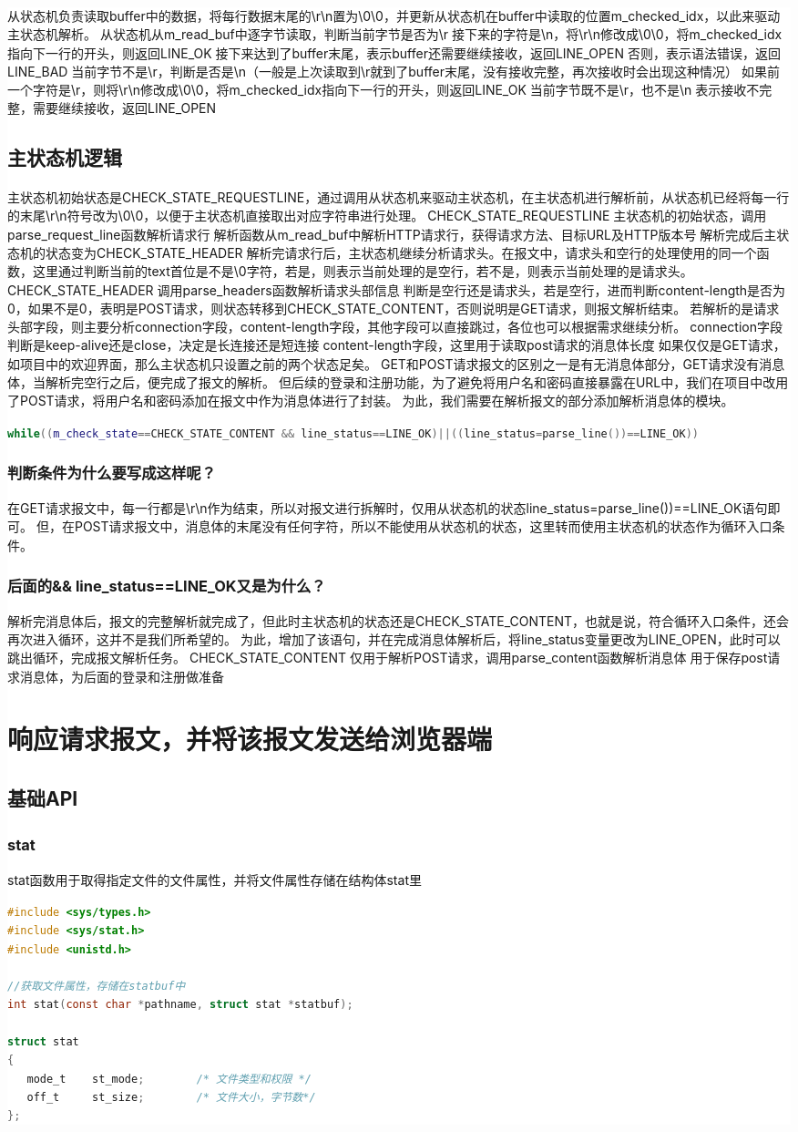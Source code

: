 从状态机负责读取buffer中的数据，将每行数据末尾的\r\n置为\0\0，并更新从状态机在buffer中读取的位置m_checked_idx，以此来驱动主状态机解析。
    从状态机从m_read_buf中逐字节读取，判断当前字节是否为\r
        接下来的字符是\n，将\r\n修改成\0\0，将m_checked_idx指向下一行的开头，则返回LINE_OK
        接下来达到了buffer末尾，表示buffer还需要继续接收，返回LINE_OPEN
        否则，表示语法错误，返回LINE_BAD
    当前字节不是\r，判断是否是\n（一般是上次读取到\r就到了buffer末尾，没有接收完整，再次接收时会出现这种情况）
        如果前一个字符是\r，则将\r\n修改成\0\0，将m_checked_idx指向下一行的开头，则返回LINE_OK
    当前字节既不是\r，也不是\n
        表示接收不完整，需要继续接收，返回LINE_OPEN
## 主状态机逻辑
主状态机初始状态是CHECK_STATE_REQUESTLINE，通过调用从状态机来驱动主状态机，在主状态机进行解析前，从状态机已经将每一行的末尾\r\n符号改为\0\0，以便于主状态机直接取出对应字符串进行处理。
    CHECK_STATE_REQUESTLINE
        主状态机的初始状态，调用parse_request_line函数解析请求行
        解析函数从m_read_buf中解析HTTP请求行，获得请求方法、目标URL及HTTP版本号
        解析完成后主状态机的状态变为CHECK_STATE_HEADER
解析完请求行后，主状态机继续分析请求头。在报文中，请求头和空行的处理使用的同一个函数，这里通过判断当前的text首位是不是\0字符，若是，则表示当前处理的是空行，若不是，则表示当前处理的是请求头。
    CHECK_STATE_HEADER
        调用parse_headers函数解析请求头部信息
        判断是空行还是请求头，若是空行，进而判断content-length是否为0，如果不是0，表明是POST请求，则状态转移到CHECK_STATE_CONTENT，否则说明是GET请求，则报文解析结束。
        若解析的是请求头部字段，则主要分析connection字段，content-length字段，其他字段可以直接跳过，各位也可以根据需求继续分析。
        connection字段判断是keep-alive还是close，决定是长连接还是短连接
        content-length字段，这里用于读取post请求的消息体长度
如果仅仅是GET请求，如项目中的欢迎界面，那么主状态机只设置之前的两个状态足矣。
GET和POST请求报文的区别之一是有无消息体部分，GET请求没有消息体，当解析完空行之后，便完成了报文的解析。
但后续的登录和注册功能，为了避免将用户名和密码直接暴露在URL中，我们在项目中改用了POST请求，将用户名和密码添加在报文中作为消息体进行了封装。
为此，我们需要在解析报文的部分添加解析消息体的模块。
```cpp
while((m_check_state==CHECK_STATE_CONTENT && line_status==LINE_OK)||((line_status=parse_line())==LINE_OK))
```
### 判断条件为什么要写成这样呢？
在GET请求报文中，每一行都是\r\n作为结束，所以对报文进行拆解时，仅用从状态机的状态line_status=parse_line())==LINE_OK语句即可。
但，在POST请求报文中，消息体的末尾没有任何字符，所以不能使用从状态机的状态，这里转而使用主状态机的状态作为循环入口条件。

### 后面的&& line_status==LINE_OK又是为什么？
解析完消息体后，报文的完整解析就完成了，但此时主状态机的状态还是CHECK_STATE_CONTENT，也就是说，符合循环入口条件，还会再次进入循环，这并不是我们所希望的。
为此，增加了该语句，并在完成消息体解析后，将line_status变量更改为LINE_OPEN，此时可以跳出循环，完成报文解析任务。
    CHECK_STATE_CONTENT
        仅用于解析POST请求，调用parse_content函数解析消息体
        用于保存post请求消息体，为后面的登录和注册做准备
# 响应请求报文，并将该报文发送给浏览器端
## 基础API
### stat
stat函数用于取得指定文件的文件属性，并将文件属性存储在结构体stat里
```c
#include <sys/types.h>
#include <sys/stat.h>
#include <unistd.h>

//获取文件属性，存储在statbuf中
int stat(const char *pathname, struct stat *statbuf);

struct stat 
{
   mode_t    st_mode;        /* 文件类型和权限 */
   off_t     st_size;        /* 文件大小，字节数*/
};
```